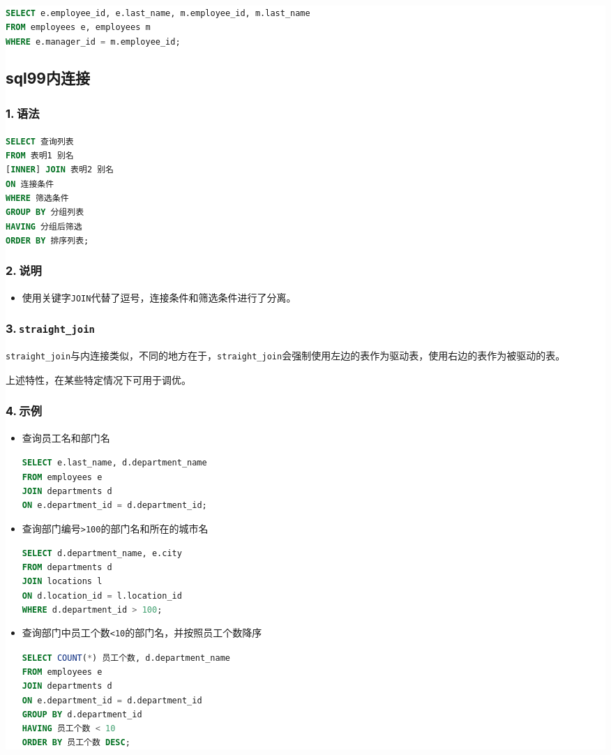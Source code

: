   ```sql
  SELECT e.employee_id, e.last_name, m.employee_id, m.last_name
  FROM employees e, employees m
  WHERE e.manager_id = m.employee_id;
  ```


## sql99内连接

### 1. 语法

```sql
SELECT 查询列表
FROM 表明1 别名
[INNER] JOIN 表明2 别名
ON 连接条件
WHERE 筛选条件
GROUP BY 分组列表
HAVING 分组后筛选
ORDER BY 排序列表;
```

### 2. 说明

- 使用关键字`JOIN`代替了逗号，连接条件和筛选条件进行了分离。

### 3. `straight_join`

`straight_join`与内连接类似，不同的地方在于，`straight_join`会强制使用左边的表作为驱动表，使用右边的表作为被驱动的表。

上述特性，在某些特定情况下可用于调优。

### 4. 示例

- 查询员工名和部门名

  ```sql
  SELECT e.last_name, d.department_name
  FROM employees e
  JOIN departments d
  ON e.department_id = d.department_id;
  ```

- 查询部门编号`>100`的部门名和所在的城市名

  ```sql
  SELECT d.department_name, e.city
  FROM departments d
  JOIN locations l
  ON d.location_id = l.location_id
  WHERE d.department_id > 100;
  ```

- 查询部门中员工个数`<10`的部门名，并按照员工个数降序

  ```sql
  SELECT COUNT(*) 员工个数, d.department_name
  FROM employees e
  JOIN departments d
  ON e.department_id = d.department_id
  GROUP BY d.department_id
  HAVING 员工个数 < 10
  ORDER BY 员工个数 DESC;
  ```
